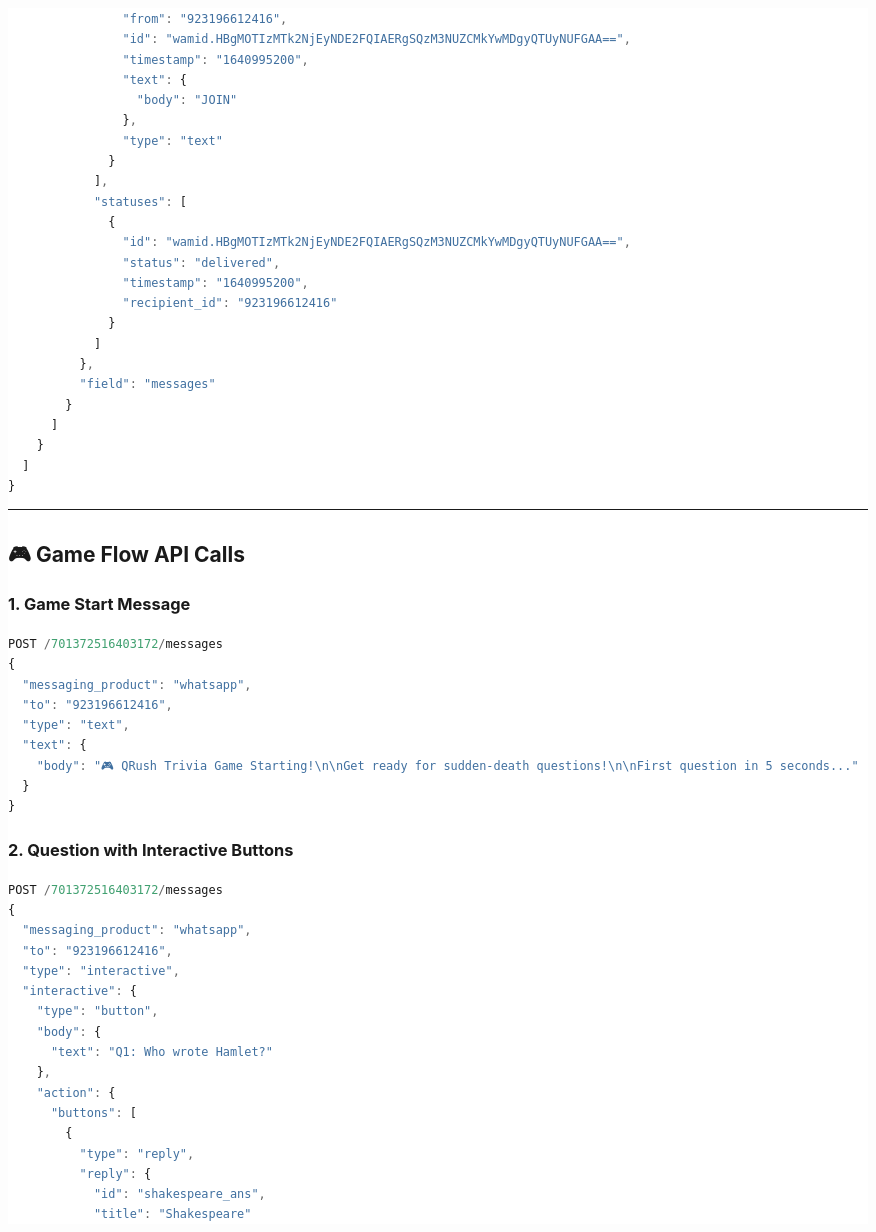 ```javascript
                "from": "923196612416",
                "id": "wamid.HBgMOTIzMTk2NjEyNDE2FQIAERgSQzM3NUZCMkYwMDgyQTUyNUFGAA==",
                "timestamp": "1640995200",
                "text": {
                  "body": "JOIN"
                },
                "type": "text"
              }
            ],
            "statuses": [
              {
                "id": "wamid.HBgMOTIzMTk2NjEyNDE2FQIAERgSQzM3NUZCMkYwMDgyQTUyNUFGAA==",
                "status": "delivered",
                "timestamp": "1640995200",
                "recipient_id": "923196612416"
              }
            ]
          },
          "field": "messages"
        }
      ]
    }
  ]
}
```

---

## 🎮 Game Flow API Calls

### 1. Game Start Message
```javascript
POST /701372516403172/messages
{
  "messaging_product": "whatsapp",
  "to": "923196612416",
  "type": "text",
  "text": {
    "body": "🎮 QRush Trivia Game Starting!\n\nGet ready for sudden-death questions!\n\nFirst question in 5 seconds..."
  }
}
```

### 2. Question with Interactive Buttons
```javascript
POST /701372516403172/messages
{
  "messaging_product": "whatsapp",
  "to": "923196612416",
  "type": "interactive",
  "interactive": {
    "type": "button",
    "body": {
      "text": "Q1: Who wrote Hamlet?"
    },
    "action": {
      "buttons": [
        {
          "type": "reply",
          "reply": {
            "id": "shakespeare_ans",
            "title": "Shakespeare"
```